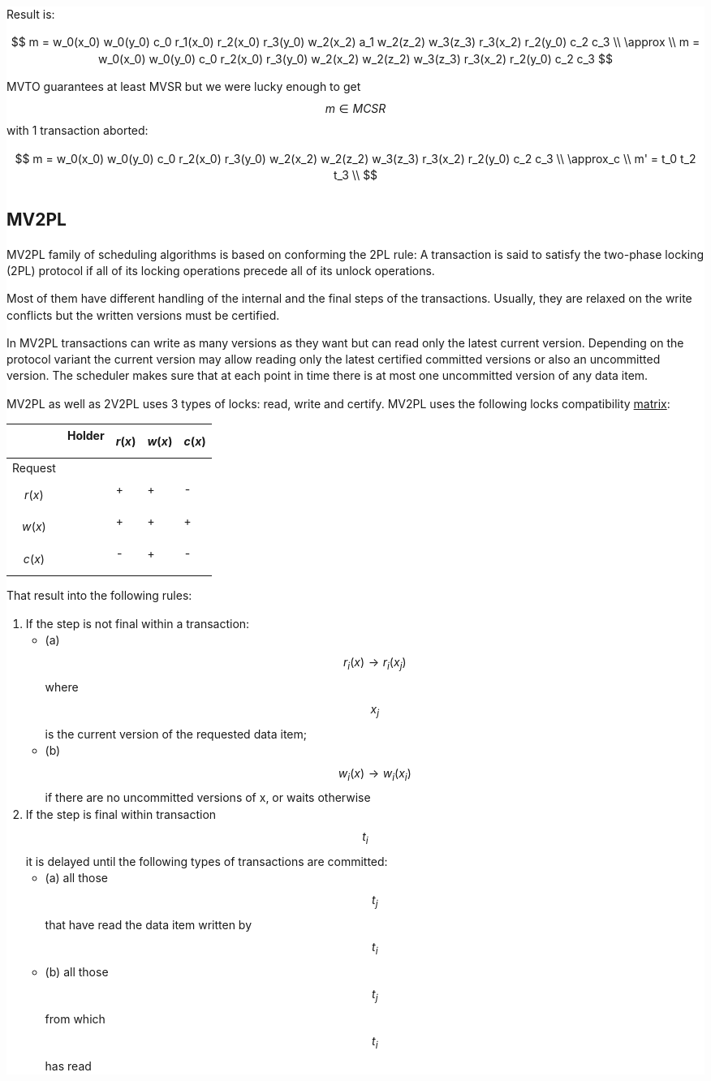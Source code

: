 Result is:

$$
m = w_0(x_0) w_0(y_0) c_0 r_1(x_0) r_2(x_0) r_3(y_0) w_2(x_2) a_1 w_2(z_2) w_3(z_3) r_3(x_2) r_2(y_0) c_2 c_3 \\
\approx \\
m = w_0(x_0) w_0(y_0) c_0          r_2(x_0) r_3(y_0) w_2(x_2)     w_2(z_2) w_3(z_3) r_3(x_2) r_2(y_0) c_2 c_3
$$

MVTO guarantees at least MVSR but we were lucky enough to get $$ m \in MCSR $$ with 1 transaction aborted:

$$
m = w_0(x_0) w_0(y_0) c_0          r_2(x_0) r_3(y_0) w_2(x_2)     w_2(z_2) w_3(z_3) r_3(x_2) r_2(y_0) c_2 c_3 \\
\approx_c \\
m' = t_0 t_2 t_3 \\
$$

MV2PL
---

MV2PL family of scheduling algorithms is based on conforming the 2PL rule:
A transaction is said to satisfy the two-phase locking (2PL)
protocol if all of its locking operations precede all of its unlock operations.

Most of them have different handling of the internal and the final steps
of the transactions. Usually, they are relaxed on the write conflicts but
the written versions must be certified.

In MV2PL transactions can write as many versions as they want but can
read only the latest current version. Depending on the protocol variant
the current version may allow reading only the latest certified committed
versions or also an uncommitted version. The scheduler makes sure that
at each point in time there is at most one uncommitted version of any
data item.

MV2PL as well as 2V2PL uses 3 types of locks: read, write and certify.
MV2PL uses the following locks compatibility [matrix][4]:

|            | Holder | $$ r(x) $$ | $$ w(x) $$ | $$ c(x) $$ |
| -------    | ------ | ---------- | ---------- | ---------- |
| Request    |        |            |            |            |
| $$ r(x) $$ |        |     +      |     +      |     -      |
| $$ w(x) $$ |        |     +      |     +      |     +      |
| $$ c(x) $$ |        |     -      |     +      |     -      |

That result into the following rules:

1. If the step is not final within a transaction:
   - (a) $$ r_i(x) \to r_i(x_j) $$ where $$ x_j $$ is the current version
of the requested data item;
   - (b) $$ w_i(x) \to w_i(x_i) $$ if there are no uncommitted versions of x, or waits otherwise
2. If the step is final within transaction $$ t_i $$ it is delayed until the following
   types of transactions are committed:
   - (a) all those $$ t_j $$ that have read the data item written by $$ t_i $$
   - (b) all those $$ t_j $$ from which $$ t_i $$ has read


[1]: https://www.amazon.com/Transactional-Information-Systems-Algorithms-Concurrency/dp/1558605088 "Transactional Information Systems: Theory, Algorithms, and the Practice of Concurrency Control and Recovery (The Morgan Kaufmann Series in Data Management Systems) 1st Edition by Gerhard Weikum, Gottfried Vossen, Morgan Kaufmann; 1 edition (June 4, 2001)"
[2]: https://books.google.ru/books?id=pLIXL0fA_j8C
[3]: https://www.sciencedirect.com/science/article/pii/002200008690022X "Algorithmic aspects of multiversion concurrency control by Thanasis Hadzilacos, Christos Harilaos Papadimitriou, march 1985"
[4]: https://books.google.ru/books?id=lNdrCQAAQBAJ
[5]: http://www.bailis.org/papers/ramp-tods2016.pdf
[6]: https://www.cs.umb.edu/~poneil/ROAnom.pdf
[7]: http://vldb.org/pvldb/vol5/p1850_danrkports_vldb2012.pdf